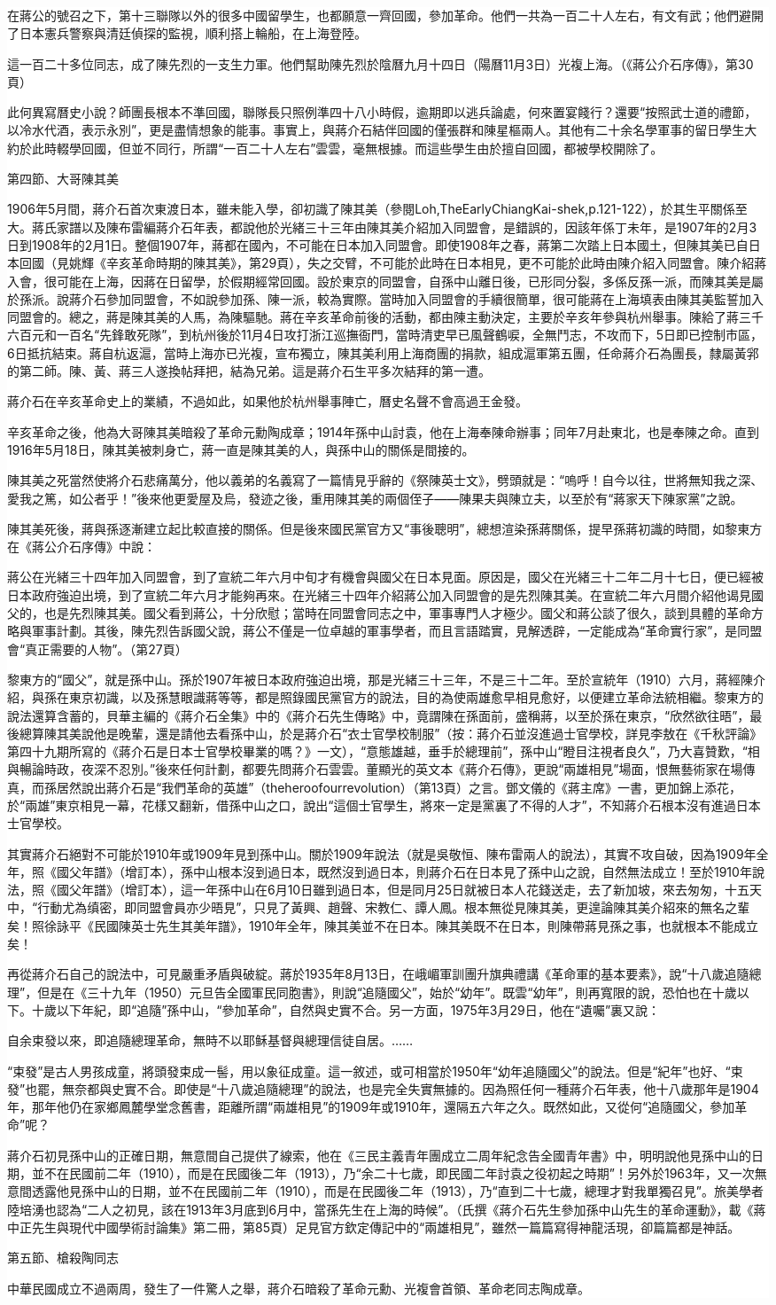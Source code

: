在蔣公的號召之下，第十三聯隊以外的很多中國留學生，也都願意一齊回國，參加革命。他們一共為一百二十人左右，有文有武；他們避開了日本憲兵警察與清廷偵探的監視，順利搭上輪船，在上海登陸。

這一百二十多位同志，成了陳先烈的一支生力軍。他們幫助陳先烈於陰曆九月十四日（陽曆11月3日）光複上海。（《蔣公介石序傳》，第30頁）

此何異寫曆史小說？師團長根本不準回國，聯隊長只照例準四十八小時假，逾期即以逃兵論處，何來置宴餞行？還要“按照武士道的禮節，以冷水代酒，表示永別”，更是盡情想象的能事。事實上，與蔣介石結伴回國的僅張群和陳星樞兩人。其他有二十余名學軍事的留日學生大約於此時輟學回國，但並不同行，所謂“一百二十人左右”雲雲，毫無根據。而這些學生由於擅自回國，都被學校開除了。

第四節、大哥陳其美

1906年5月間，蔣介石首次東渡日本，雖未能入學，卻初識了陳其美（參閱Loh,TheEarlyChiangKai-shek,p.121-122），於其生平關係至大。蔣氏家譜以及陳布雷編蔣介石年表，都說他於光緒三十三年由陳其美介紹加入同盟會，是錯誤的，因該年係丁未年，是1907年的2月3日到1908年的2月1日。整個1907年，蔣都在國內，不可能在日本加入同盟會。即使1908年之春，蔣第二次踏上日本國土，但陳其美已自日本回國（見姚輝《辛亥革命時期的陳其美》，第29頁），失之交臂，不可能於此時在日本相見，更不可能於此時由陳介紹入同盟會。陳介紹蔣入會，很可能在上海，因蔣在日留學，於假期經常回國。設於東京的同盟會，自孫中山離日後，已形同分裂，多係反孫一派，而陳其美是屬於孫派。說蔣介石參加同盟會，不如說參加孫、陳一派，較為實際。當時加入同盟會的手續很簡單，很可能蔣在上海填表由陳其美監誓加入同盟會的。總之，蔣是陳其美的人馬，為陳驅馳。蔣在辛亥革命前後的活動，都由陳主動決定，主要於辛亥年參與杭州舉事。陳給了蔣三千六百元和一百名“先鋒敢死隊”，到杭州後於11月4日攻打浙江巡撫衙門，當時清吏早已風聲鶴唳，全無鬥志，不攻而下，5日即已控制市區，6日抵抗結束。蔣自杭返滬，當時上海亦已光複，宣布獨立，陳其美利用上海商團的捐款，組成滬軍第五團，任命蔣介石為團長，隸屬黃郛的第二師。陳、黃、蔣三人遂換帖拜把，結為兄弟。這是蔣介石生平多次結拜的第一遭。

蔣介石在辛亥革命史上的業績，不過如此，如果他於杭州舉事陣亡，曆史名聲不會高過王金發。

辛亥革命之後，他為大哥陳其美暗殺了革命元勳陶成章；1914年孫中山討袁，他在上海奉陳命辦事；同年7月赴東北，也是奉陳之命。直到1916年5月18日，陳其美被刺身亡，蔣一直是陳其美的人，與孫中山的關係是間接的。

陳其美之死當然使將介石悲痛萬分，他以義弟的名義寫了一篇情見乎辭的《祭陳英士文》，劈頭就是：“嗚呼！自今以往，世將無知我之深、愛我之篤，如公者乎！”後來他更愛屋及烏，發迹之後，重用陳其美的兩個侄子——陳果夫與陳立夫，以至於有“蔣家天下陳家黨”之說。

陳其美死後，蔣與孫逐漸建立起比較直接的關係。但是後來國民黨官方又“事後聰明”，總想渲染孫蔣關係，提早孫蔣初識的時間，如黎東方在《蔣公介石序傳》中說：

蔣公在光緒三十四年加入同盟會，到了宣統二年六月中旬才有機會與國父在日本見面。原因是，國父在光緒三十二年二月十七日，便已經被日本政府強迫出境，到了宣統二年六月才能夠再來。在光緒三十四年介紹蔣公加入同盟會的是先烈陳其美。在宣統二年六月間介紹他谒見國父的，也是先烈陳其美。國父看到蔣公，十分欣慰；當時在同盟會同志之中，軍事專門人才極少。國父和蔣公談了很久，談到具體的革命方略與軍事計劃。其後，陳先烈告訴國父說，蔣公不僅是一位卓越的軍事學者，而且言語踏實，見解透辟，一定能成為“革命實行家”，是同盟會“真正需要的人物”。（第27頁）

黎東方的“國父”，就是孫中山。孫於1907年被日本政府強迫出境，那是光緒三十三年，不是三十二年。至於宣統年（1910）六月，蔣經陳介紹，與孫在東京初識，以及孫慧眼識蔣等等，都是照錄國民黨官方的說法，目的為使兩雄愈早相見愈好，以便建立革命法統相繼。黎東方的說法還算含蓄的，貝華主編的《蔣介石全集》中的《蔣介石先生傳略》中，竟謂陳在孫面前，盛稱蔣，以至於孫在東京，“欣然欲往晤”，最後總算陳其美說他是晚輩，還是請他去看孫中山，於是蔣介石“衣士官學校制服”（按：蔣介石並沒進過士官學校，詳見李敖在《千秋評論》第四十九期所寫的《蔣介石是日本士官學校畢業的嗎？》一文），“意態雄越，垂手於總理前”，孫中山“瞪目注視者良久”，乃大喜贊歎，“相與暢論時政，夜深不忍別。”後來任何計劃，都要先問蔣介石雲雲。董顯光的英文本《蔣介石傳》，更說“兩雄相見”場面，恨無藝術家在場傳真，而孫居然說出蔣介石是“我們革命的英雄”（theheroofourrevolution）（第13頁）之言。鄧文儀的《蔣主席》一書，更加錦上添花，於“兩雄”東京相見一幕，花樣又翻新，借孫中山之口，說出“這個士官學生，將來一定是黨裏了不得的人才”，不知蔣介石根本沒有進過日本士官學校。

其實蔣介石絕對不可能於1910年或1909年見到孫中山。關於1909年說法（就是吳敬恒、陳布雷兩人的說法），其實不攻自破，因為1909年全年，照《國父年譜》（增訂本），孫中山根本沒到過日本，既然沒到過日本，則蔣介石在日本見了孫中山之說，自然無法成立！至於1910年說法，照《國父年譜》（增訂本），這一年孫中山在6月10日雖到過日本，但是同月25日就被日本人花錢送走，去了新加坡，來去匆匆，十五天中，“行動尤為缜密，即同盟會員亦少晤見”，只見了黃興、趙聲、宋教仁、譚人鳳。根本無從見陳其美，更遑論陳其美介紹來的無名之輩矣！照徐詠平《民國陳英士先生其美年譜》，1910年全年，陳其美並不在日本。陳其美既不在日本，則陳帶蔣見孫之事，也就根本不能成立矣！

再從蔣介石自己的說法中，可見嚴重矛盾與破綻。蔣於1935年8月13日，在峨嵋軍訓團升旗典禮講《革命軍的基本要素》，說“十八歲追隨總理”，但是在《三十九年（1950）元旦告全國軍民同胞書》，則說“追隨國父”，始於“幼年”。既雲“幼年”，則再寬限的說，恐怕也在十歲以下。十歲以下年紀，即“追隨”孫中山，“參加革命”，自然與史實不合。另一方面，1975年3月29日，他在“遺囑”裏又說：

自余束發以來，即追隨總理革命，無時不以耶稣基督與總理信徒自居。……

“束發”是古人男孩成童，將頭發束成一髻，用以象征成童。這一敘述，或可相當於1950年“幼年追隨國父”的說法。但是“紀年”也好、“束發”也罷，無奈都與史實不合。即使是“十八歲追隨總理”的說法，也是完全失實無據的。因為照任何一種蔣介石年表，他十八歲那年是1904年，那年他仍在家鄉鳳麓學堂念舊書，距離所謂“兩雄相見”的1909年或1910年，還隔五六年之久。既然如此，又從何“追隨國父，參加革命”呢？

蔣介石初見孫中山的正確日期，無意間自己提供了線索，他在《三民主義青年團成立二周年紀念告全國青年書》中，明明說他見孫中山的日期，並不在民國前二年（1910），而是在民國後二年（1913），乃“余二十七歲，即民國二年討袁之役初起之時期”！另外於1963年，又一次無意間透露他見孫中山的日期，並不在民國前二年（1910），而是在民國後二年（1913），乃“直到二十七歲，總理才對我單獨召見”。旅美學者陸培湧也認為“二人之初見，該在1913年3月底到6月中，當孫先生在上海的時候”。（氏撰《蔣介石先生參加孫中山先生的革命運動》，載《蔣中正先生與現代中國學術討論集》第二冊，第85頁）足見官方欽定傳記中的“兩雄相見”，雖然一篇篇寫得神龍活現，卻篇篇都是神話。

第五節、槍殺陶同志

中華民國成立不過兩周，發生了一件驚人之舉，蔣介石暗殺了革命元勳、光複會首領、革命老同志陶成章。
